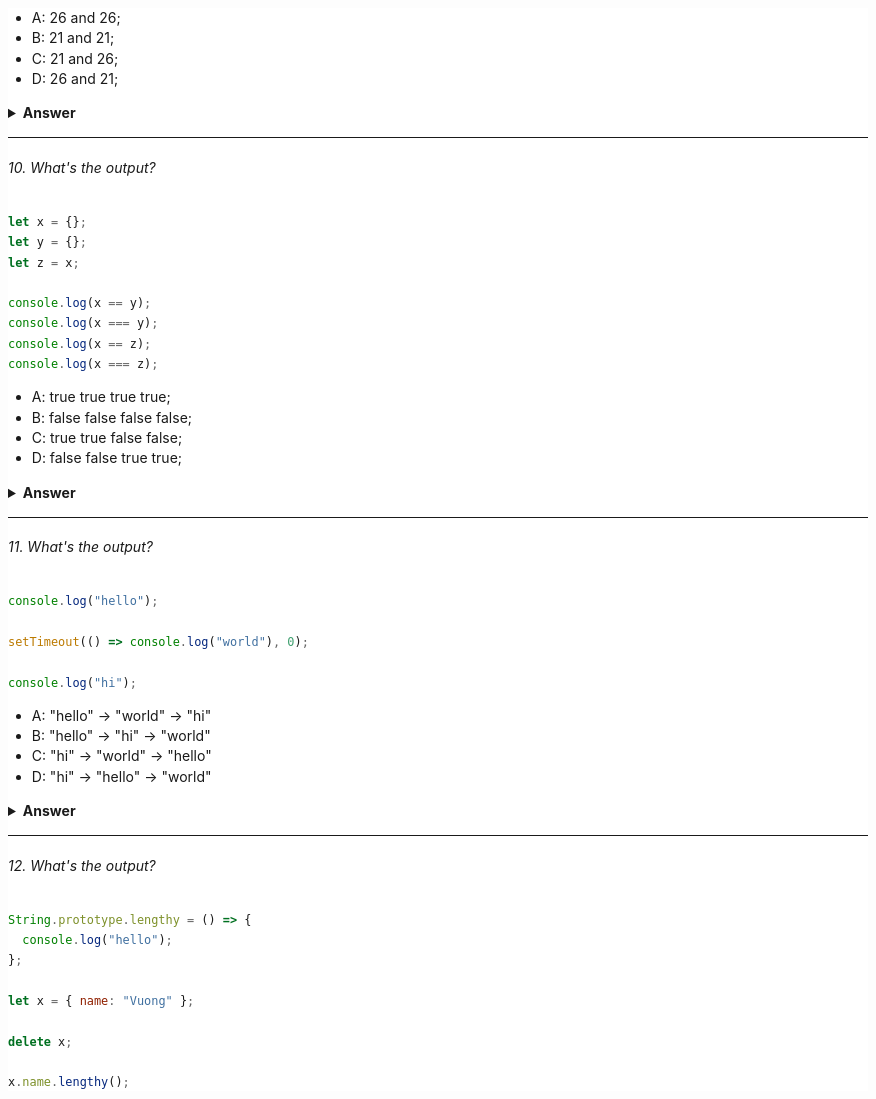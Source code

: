 - A: 26 and 26;
- B: 21 and 21;
- C: 21 and 26;
- D: 26 and 21;

<details><summary><b>Answer</b></summary></details>

---

###### 10. What's the output?

```javascript
let x = {};
let y = {};
let z = x;

console.log(x == y);
console.log(x === y);
console.log(x == z);
console.log(x === z);
```

- A: true true true true;
- B: false false false false;
- C: true true false false;
- D: false false true true;

<details><summary><b>Answer</b></summary></details>

---

###### 11. What's the output?

```javascript
console.log("hello");

setTimeout(() => console.log("world"), 0);

console.log("hi");
```

- A: "hello" -> "world" -> "hi"
- B: "hello" -> "hi" -> "world"
- C: "hi" -> "world" -> "hello"
- D: "hi" -> "hello" -> "world"

<details><summary><b>Answer</b></summary></details>

---

###### 12. What's the output?

```javascript
String.prototype.lengthy = () => {
  console.log("hello");
};

let x = { name: "Vuong" };

delete x;

x.name.lengthy();
```
